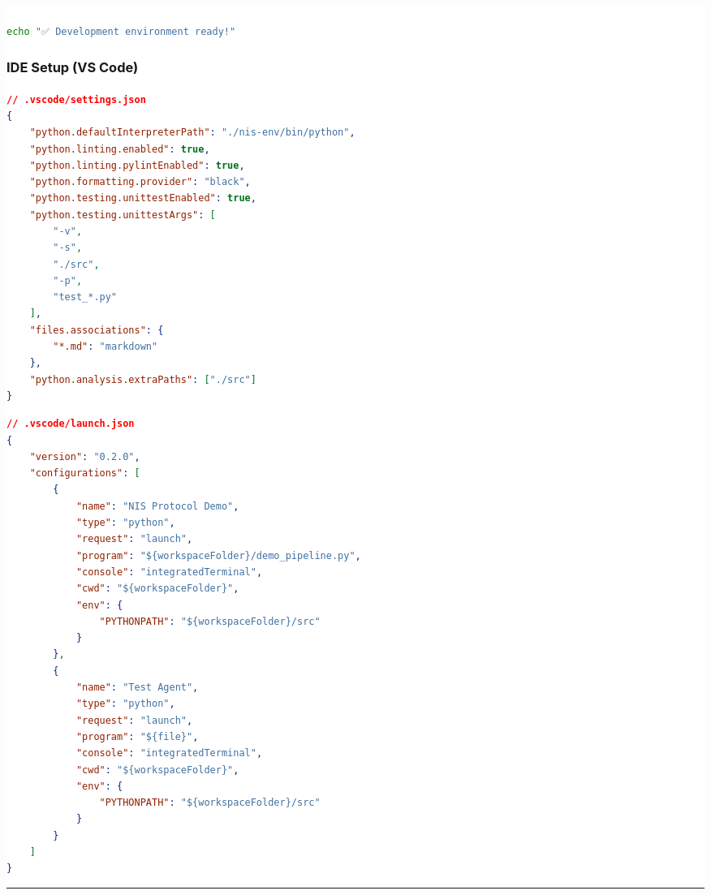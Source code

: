 ```bash

echo "✅ Development environment ready!"
```

### **IDE Setup (VS Code)**

```json
// .vscode/settings.json
{
    "python.defaultInterpreterPath": "./nis-env/bin/python",
    "python.linting.enabled": true,
    "python.linting.pylintEnabled": true,
    "python.formatting.provider": "black",
    "python.testing.unittestEnabled": true,
    "python.testing.unittestArgs": [
        "-v",
        "-s",
        "./src",
        "-p",
        "test_*.py"
    ],
    "files.associations": {
        "*.md": "markdown"
    },
    "python.analysis.extraPaths": ["./src"]
}
```

```json
// .vscode/launch.json
{
    "version": "0.2.0",
    "configurations": [
        {
            "name": "NIS Protocol Demo",
            "type": "python",
            "request": "launch",
            "program": "${workspaceFolder}/demo_pipeline.py",
            "console": "integratedTerminal",
            "cwd": "${workspaceFolder}",
            "env": {
                "PYTHONPATH": "${workspaceFolder}/src"
            }
        },
        {
            "name": "Test Agent",
            "type": "python",
            "request": "launch",
            "program": "${file}",
            "console": "integratedTerminal",
            "cwd": "${workspaceFolder}",
            "env": {
                "PYTHONPATH": "${workspaceFolder}/src"
            }
        }
    ]
}
```

---